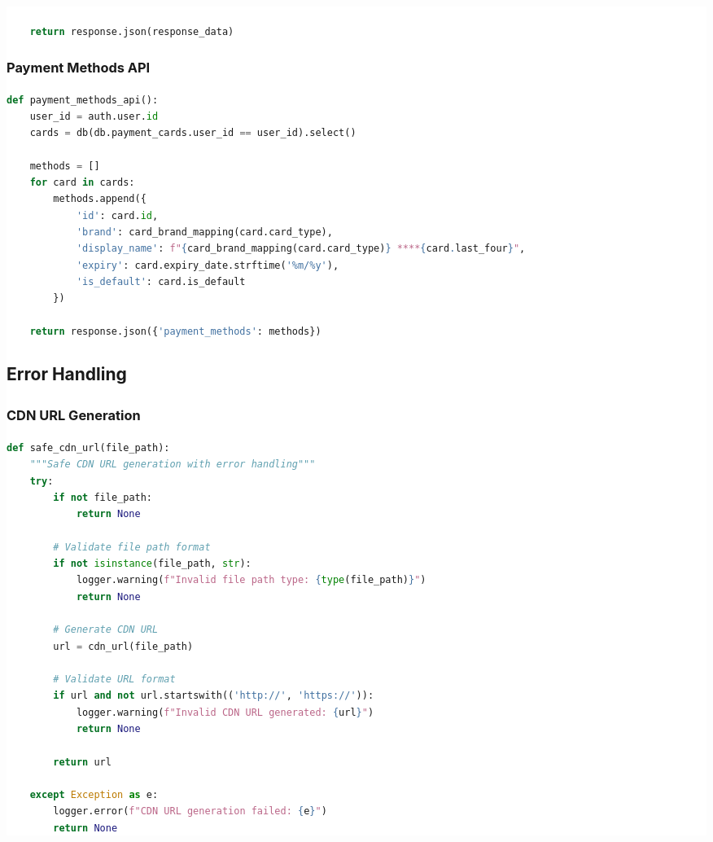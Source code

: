 ```python
    
    return response.json(response_data)
```

### Payment Methods API
```python
def payment_methods_api():
    user_id = auth.user.id
    cards = db(db.payment_cards.user_id == user_id).select()
    
    methods = []
    for card in cards:
        methods.append({
            'id': card.id,
            'brand': card_brand_mapping(card.card_type),
            'display_name': f"{card_brand_mapping(card.card_type)} ****{card.last_four}",
            'expiry': card.expiry_date.strftime('%m/%y'),
            'is_default': card.is_default
        })
    
    return response.json({'payment_methods': methods})
```

## Error Handling

### CDN URL Generation
```python
def safe_cdn_url(file_path):
    """Safe CDN URL generation with error handling"""
    try:
        if not file_path:
            return None
            
        # Validate file path format
        if not isinstance(file_path, str):
            logger.warning(f"Invalid file path type: {type(file_path)}")
            return None
            
        # Generate CDN URL
        url = cdn_url(file_path)
        
        # Validate URL format
        if url and not url.startswith(('http://', 'https://')):
            logger.warning(f"Invalid CDN URL generated: {url}")
            return None
            
        return url
        
    except Exception as e:
        logger.error(f"CDN URL generation failed: {e}")
        return None
```

